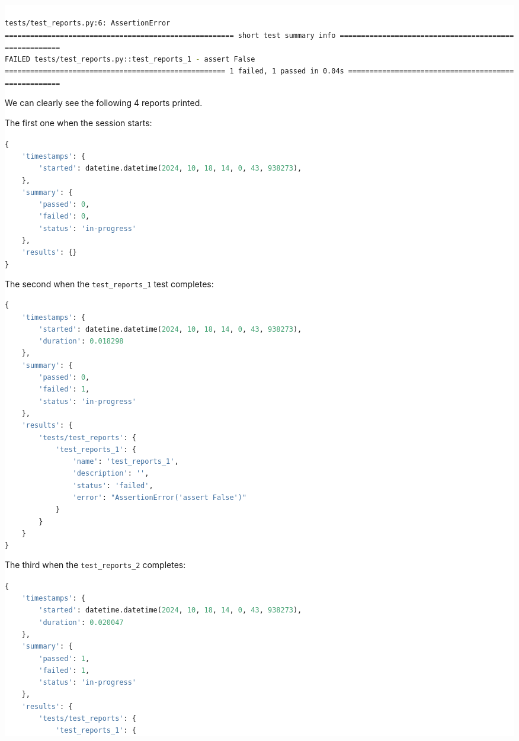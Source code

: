 ```bash

tests/test_reports.py:6: AssertionError
====================================================== short test summary info ======================================================
FAILED tests/test_reports.py::test_reports_1 - assert False
==================================================== 1 failed, 1 passed in 0.04s ====================================================
```

We can clearly see the following 4 reports printed.

The first one when the session starts:
```python
{
    'timestamps': {
        'started': datetime.datetime(2024, 10, 18, 14, 0, 43, 938273),
    },
    'summary': {
        'passed': 0,
        'failed': 0,
        'status': 'in-progress'
    },
    'results': {}
}
```

The second when the `test_reports_1` test completes:
```python
{
    'timestamps': {
        'started': datetime.datetime(2024, 10, 18, 14, 0, 43, 938273),
        'duration': 0.018298
    },
    'summary': {
        'passed': 0,
        'failed': 1,
        'status': 'in-progress'
    },
    'results': {
        'tests/test_reports': {
            'test_reports_1': {
                'name': 'test_reports_1',
                'description': '',
                'status': 'failed',
                'error': "AssertionError('assert False')"
            }
        }
    }
}
```

The third when the `test_reports_2` completes:
```python
{
    'timestamps': {
        'started': datetime.datetime(2024, 10, 18, 14, 0, 43, 938273),
        'duration': 0.020047
    },
    'summary': {
        'passed': 1,
        'failed': 1,
        'status': 'in-progress'
    },
    'results': {
        'tests/test_reports': {
            'test_reports_1': {
```